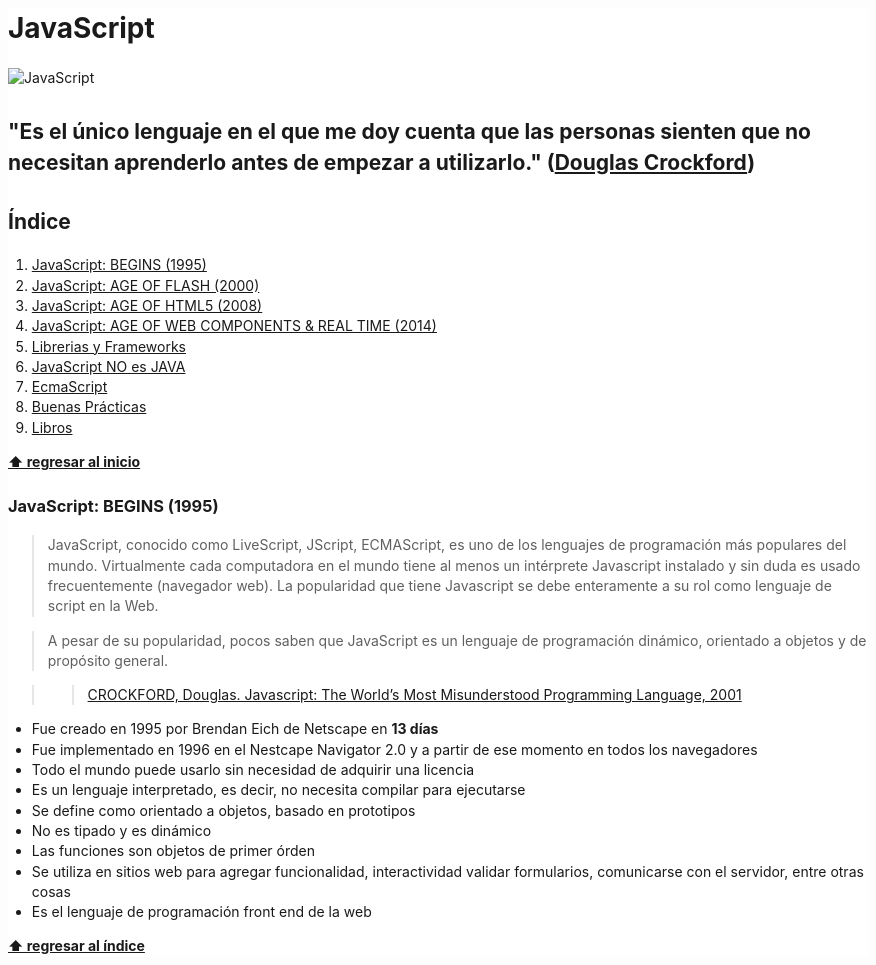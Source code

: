 # JavaScript

![JavaScript](http://bextlan.com/img/para-cursos/javascript.jpg)

## "Es el único lenguaje en el que me doy cuenta que las personas sienten que no necesitan aprenderlo antes de empezar a utilizarlo." ([Douglas Crockford](http://www.crockford.com/))

## Índice
1. [JavaScript: BEGINS (1995)](#javascript-begins-1995)
1. [JavaScript: AGE OF FLASH (2000)](#javascript-age-of-flash-2000)
1. [JavaScript: AGE OF HTML5 (2008)](#javascript-age-of-html5-2008)
1. [JavaScript: AGE OF WEB COMPONENTS & REAL TIME (2014)](#javascript-age-of-web-components--real-time-2014)
1. [Librerias y Frameworks](#librerias-y-frameworks)
1. [JavaScript NO es JAVA](#javascript-no-es-java)
1. [EcmaScript](#ecmascript)
1. [Buenas Prácticas](#buenas-prácticas)
1. [Libros](#libros)

**[⬆ regresar al inicio](./readme.md)**

### JavaScript: BEGINS (1995)

> JavaScript, conocido como LiveScript, JScript, ECMAScript, es uno de los lenguajes de programación más populares del mundo. Virtualmente cada computadora en el mundo tiene al menos un intérprete Javascript instalado y sin duda es usado frecuentemente (navegador web). La popularidad que tiene Javascript se debe enteramente a su rol como lenguaje de script en la Web.

> A pesar de su popularidad, pocos saben que JavaScript es un lenguaje de programación dinámico, orientado a objetos y de propósito general.

> > [CROCKFORD, Douglas. Javascript: The World’s Most Misunderstood Programming Language, 2001](http://www.crockford.com/javascript/javascript.html)

* Fue creado en 1995 por Brendan Eich de Netscape en **13 días**
* Fue implementado en 1996 en el Nestcape Navigator 2.0 y a partir de ese momento en todos los navegadores
* Todo el mundo puede usarlo sin necesidad de adquirir una licencia
* Es un lenguaje interpretado, es decir, no necesita compilar para ejecutarse
* Se define como orientado a objetos, basado en prototipos
* No es tipado y es dinámico
* Las funciones son objetos de primer órden
* Se utiliza en sitios web para agregar funcionalidad, interactividad validar formularios, comunicarse con el servidor, entre otras cosas
* Es el lenguaje de programación front end de la web

**[⬆ regresar al índice](#Índice)**

